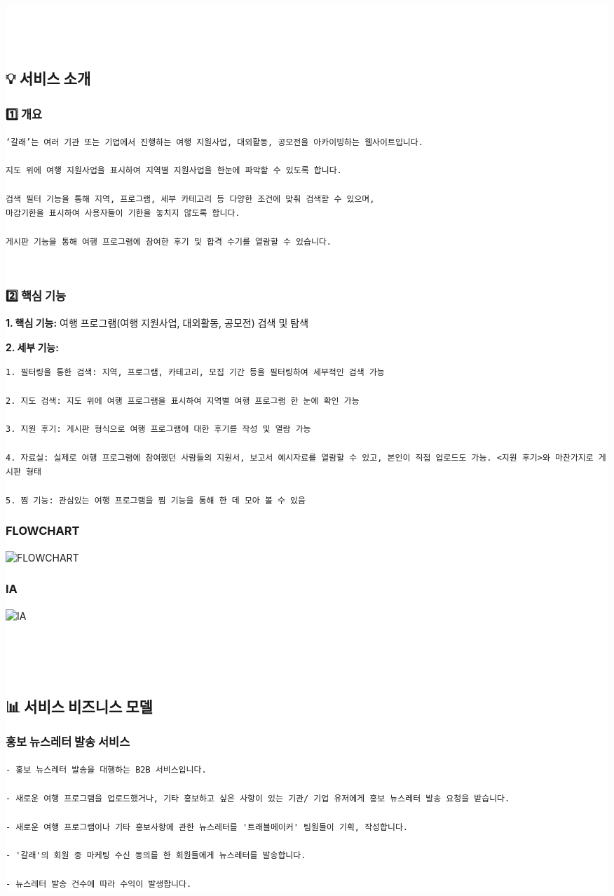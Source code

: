 <br><br><br>

## 💡 서비스 소개

### **1️⃣ 개요**
    ‘갈래’는 여러 기관 또는 기업에서 진행하는 여행 지원사업, 대외활동, 공모전을 아카이빙하는 웹사이트입니다.

    지도 위에 여행 지원사업을 표시하여 지역별 지원사업을 한눈에 파악할 수 있도록 합니다.

    검색 필터 기능을 통해 지역, 프로그램, 세부 카테고리 등 다양한 조건에 맞춰 검색할 수 있으며, 
    마감기한을 표시하여 사용자들이 기한을 놓치지 않도록 합니다.

    게시판 기능을 통해 여행 프로그램에 참여한 후기 및 합격 수기를 열람할 수 있습니다.

<br>

### 2️⃣ 핵심 기능
**1. 핵심 기능:** 
여행 프로그램(여행 지원사업, 대외활동, 공모전) 검색 및 탐색


**2. 세부 기능:**

    1. 필터링을 통한 검색: 지역, 프로그램, 카테고리, 모집 기간 등을 필터링하여 세부적인 검색 가능
    
    2. 지도 검색: 지도 위에 여행 프로그램을 표시하여 지역별 여행 프로그램 한 눈에 확인 가능
    
    3. 지원 후기: 게시판 형식으로 여행 프로그램에 대한 후기를 작성 및 열람 가능
    
    4. 자료실: 실제로 여행 프로그램에 참여했던 사람들의 지원서, 보고서 예시자료를 열람할 수 있고, 본인이 직접 업로드도 가능. <지원 후기>와 마찬가지로 게시판 형태
    
    5. 찜 기능: 관심있는 여행 프로그램을 찜 기능을 통해 한 데 모아 볼 수 있음
    
### FLOWCHART
![FLOWCHART](https://github.com/kusitms-com/28th_Semi_README/assets/87255791/5b8b1bc1-20ce-4a89-a3cc-916a401aee02)

### IA
![IA](https://github.com/kusitms-com/28th_Semi_README/assets/87255791/ebbb2c04-0cfe-49ab-a343-a9c92438c1b8)


<br><br><br>

## 📊 서비스 비즈니스 모델

### **홍보 뉴스레터 발송 서비스**

    - 홍보 뉴스레터 발송을 대행하는 B2B 서비스입니다. 
    
    - 새로운 여행 프로그램을 업로드했거나, 기타 홍보하고 싶은 사항이 있는 기관/ 기업 유저에게 홍보 뉴스레터 발송 요청을 받습니다. 
    
    - 새로운 여행 프로그램이나 기타 홍보사항에 관한 뉴스레터를 '트래블메이커' 팀원들이 기획, 작성합니다. 

    - '갈래'의 회원 중 마케팅 수신 동의를 한 회원들에게 뉴스레터를 발송합니다. 

    - 뉴스레터 발송 건수에 따라 수익이 발생합니다. 
